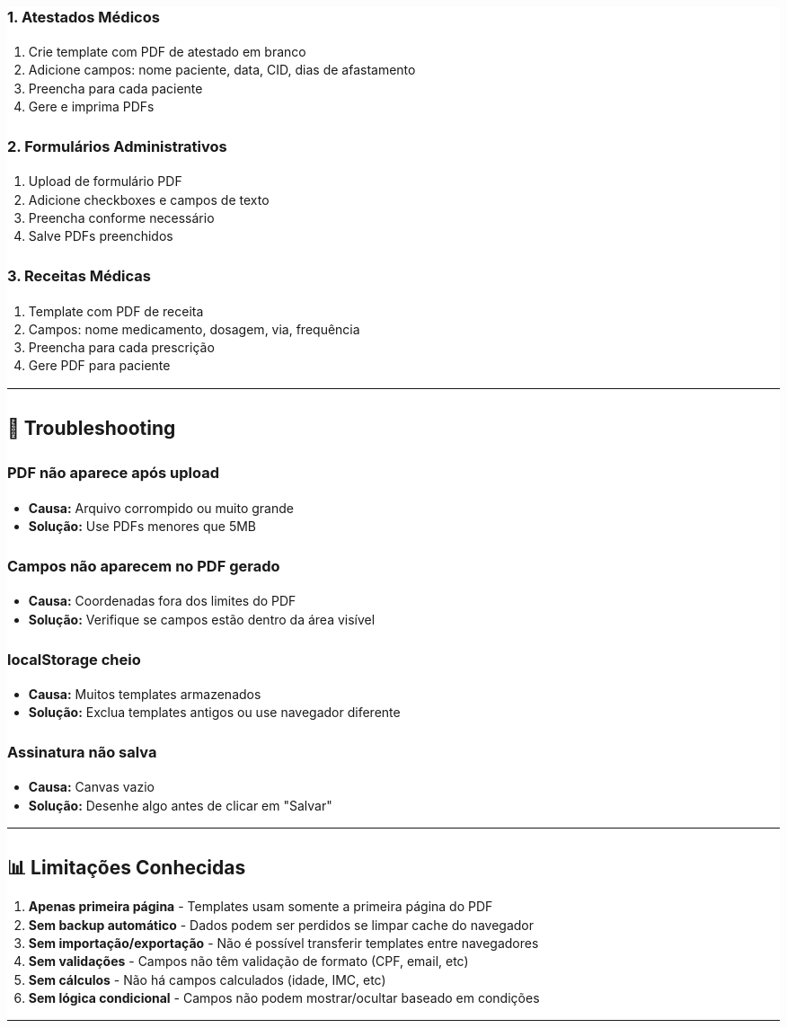 ### 1. Atestados Médicos

1. Crie template com PDF de atestado em branco
2. Adicione campos: nome paciente, data, CID, dias de afastamento
3. Preencha para cada paciente
4. Gere e imprima PDFs

### 2. Formulários Administrativos

1. Upload de formulário PDF
2. Adicione checkboxes e campos de texto
3. Preencha conforme necessário
4. Salve PDFs preenchidos

### 3. Receitas Médicas

1. Template com PDF de receita
2. Campos: nome medicamento, dosagem, via, frequência
3. Preencha para cada prescrição
4. Gere PDF para paciente

---

## 🐛 Troubleshooting

### PDF não aparece após upload

- **Causa:** Arquivo corrompido ou muito grande
- **Solução:** Use PDFs menores que 5MB

### Campos não aparecem no PDF gerado

- **Causa:** Coordenadas fora dos limites do PDF
- **Solução:** Verifique se campos estão dentro da área visível

### localStorage cheio

- **Causa:** Muitos templates armazenados
- **Solução:** Exclua templates antigos ou use navegador diferente

### Assinatura não salva

- **Causa:** Canvas vazio
- **Solução:** Desenhe algo antes de clicar em "Salvar"

---

## 📊 Limitações Conhecidas

1. **Apenas primeira página** - Templates usam somente a primeira página do PDF
2. **Sem backup automático** - Dados podem ser perdidos se limpar cache do navegador
3. **Sem importação/exportação** - Não é possível transferir templates entre navegadores
4. **Sem validações** - Campos não têm validação de formato (CPF, email, etc)
5. **Sem cálculos** - Não há campos calculados (idade, IMC, etc)
6. **Sem lógica condicional** - Campos não podem mostrar/ocultar baseado em condições

---